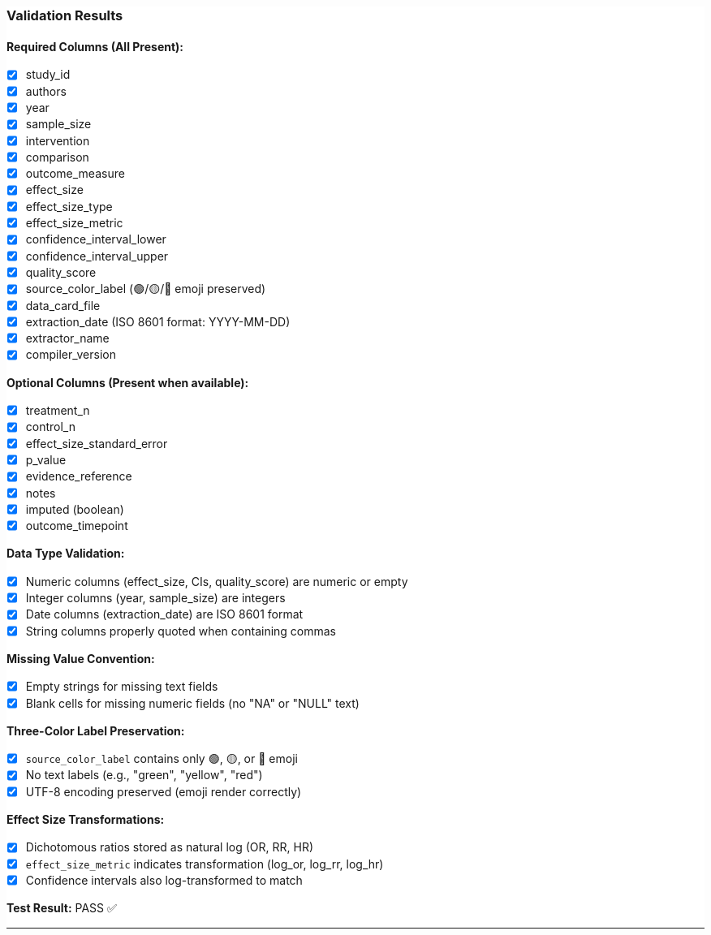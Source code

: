 ### Validation Results

**Required Columns (All Present):**
- [x] study_id
- [x] authors
- [x] year
- [x] sample_size
- [x] intervention
- [x] comparison
- [x] outcome_measure
- [x] effect_size
- [x] effect_size_type
- [x] effect_size_metric
- [x] confidence_interval_lower
- [x] confidence_interval_upper
- [x] quality_score
- [x] source_color_label (🟢/🟡/🔴 emoji preserved)
- [x] data_card_file
- [x] extraction_date (ISO 8601 format: YYYY-MM-DD)
- [x] extractor_name
- [x] compiler_version

**Optional Columns (Present when available):**
- [x] treatment_n
- [x] control_n
- [x] effect_size_standard_error
- [x] p_value
- [x] evidence_reference
- [x] notes
- [x] imputed (boolean)
- [x] outcome_timepoint

**Data Type Validation:**
- [x] Numeric columns (effect_size, CIs, quality_score) are numeric or empty
- [x] Integer columns (year, sample_size) are integers
- [x] Date columns (extraction_date) are ISO 8601 format
- [x] String columns properly quoted when containing commas

**Missing Value Convention:**
- [x] Empty strings for missing text fields
- [x] Blank cells for missing numeric fields (no "NA" or "NULL" text)

**Three-Color Label Preservation:**
- [x] `source_color_label` contains only 🟢, 🟡, or 🔴 emoji
- [x] No text labels (e.g., "green", "yellow", "red")
- [x] UTF-8 encoding preserved (emoji render correctly)

**Effect Size Transformations:**
- [x] Dichotomous ratios stored as natural log (OR, RR, HR)
- [x] `effect_size_metric` indicates transformation (log_or, log_rr, log_hr)
- [x] Confidence intervals also log-transformed to match

**Test Result:** PASS ✅

---